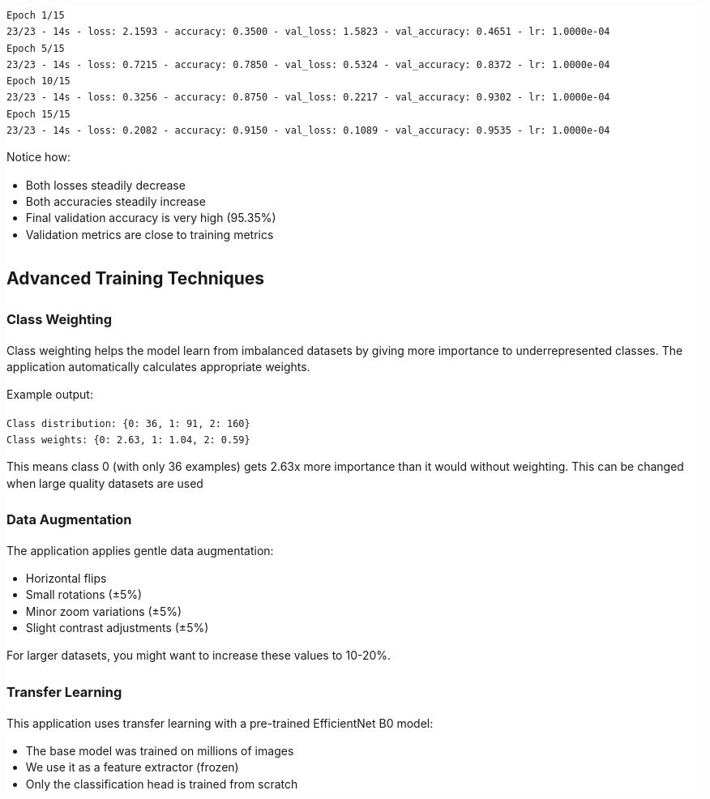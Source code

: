 ```
Epoch 1/15
23/23 - 14s - loss: 2.1593 - accuracy: 0.3500 - val_loss: 1.5823 - val_accuracy: 0.4651 - lr: 1.0000e-04
Epoch 5/15
23/23 - 14s - loss: 0.7215 - accuracy: 0.7850 - val_loss: 0.5324 - val_accuracy: 0.8372 - lr: 1.0000e-04
Epoch 10/15
23/23 - 14s - loss: 0.3256 - accuracy: 0.8750 - val_loss: 0.2217 - val_accuracy: 0.9302 - lr: 1.0000e-04
Epoch 15/15
23/23 - 14s - loss: 0.2082 - accuracy: 0.9150 - val_loss: 0.1089 - val_accuracy: 0.9535 - lr: 1.0000e-04
```

Notice how:
- Both losses steadily decrease
- Both accuracies steadily increase
- Final validation accuracy is very high (95.35%)
- Validation metrics are close to training metrics

## Advanced Training Techniques

### Class Weighting

Class weighting helps the model learn from imbalanced datasets by giving more importance to underrepresented classes. The application automatically calculates appropriate weights.

Example output:
```
Class distribution: {0: 36, 1: 91, 2: 160}
Class weights: {0: 2.63, 1: 1.04, 2: 0.59}
```

This means class 0 (with only 36 examples) gets 2.63x more importance than it would without weighting. This can be changed when large quality datasets are used

### Data Augmentation

The application applies gentle data augmentation:
- Horizontal flips
- Small rotations (±5%)
- Minor zoom variations (±5%)
- Slight contrast adjustments (±5%)

For larger datasets, you might want to increase these values to 10-20%.

### Transfer Learning

This application uses transfer learning with a pre-trained EfficientNet B0 model:
- The base model was trained on millions of images
- We use it as a feature extractor (frozen)
- Only the classification head is trained from scratch
